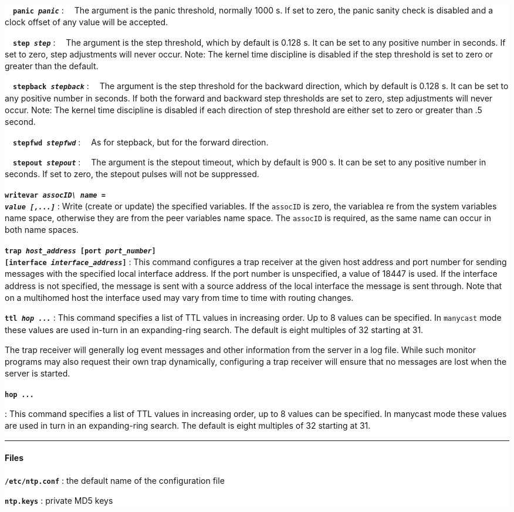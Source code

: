 &emsp;<code>**panic _panic_**</code>
: &emsp;The argument is the panic threshold, normally 1000 s. If set to zero, the panic sanity check is disabled and a clock offset of any value will be accepted.

&emsp;<code>**step _step_**</code>
: &emsp;The argument is the step threshold, which by default is 0.128 s. It can be set to any positive number in seconds. If set to zero, step adjustments will never occur. Note: The kernel time discipline is disabled if the step threshold is set to zero or greater than the default.

&emsp;<code>**stepback _stepback_**</code>
: &emsp;The argument is the step threshold for the backward direction, which by default is 0.128 s. It can be set to any positive number in seconds. If both the forward and backward step thresholds are set to zero, step adjustments will never occur. Note: The kernel time discipline is disabled if each direction of step threshold are either set to zero or greater than .5 second.

&emsp;<code>**stepfwd _stepfwd_**</code>
: &emsp;As for stepback, but for the forward direction.

&emsp;<code>**stepout _stepout_**</code>
: &emsp;The argument is the stepout timeout, which by default is 900 s. It can be set to any positive number in seconds. If set to zero, the stepout pulses will not be suppressed.

<code>**writevar _assocID\ name_ _=_ _value_ _[,...]_**</code>
: Write (create or update) the specified variables. If the `assocID` is zero, the variablea re from the system variables name space, otherwise they are from the peer variables name space. The `assocID` is required, as the same name can occur in both name spaces.

<code>**trap _host_address_ [port _port_number_] [interface _interface_address_]**</code>
: This command configures a trap receiver at the given host address and port number for sending messages with the specified local interface address. If the port number is unspecified, a value of 18447 is used. If the interface address is not specified, the message is sent with a source address of the local interface the message is sent through. Note that on a multihomed host the interface used may vary from time to time with routing changes.

<code>**ttl _hop_ _..._**</code>
: This command specifies a list of TTL values in increasing order. Up to 8 values can be specified. In `manycast` mode these values are used in-turn in an expanding-ring search. The default is eight multiples of 32 starting at 31.

The trap receiver will generally log event messages and other information from the server in a log file. While such monitor programs may also request their own trap dynamically, configuring a trap receiver will ensure that no messages are lost when the server is started.

<code>**hop _..._**</code>

: This command specifies a list of TTL values in increasing order, up to 8 values can be specified. In manycast mode these values are used in turn in an expanding-ring search. The default is eight multiples of 32 starting at 31.

---

#### Files

<code>**/etc/ntp.conf**</code>
: the default name of the configuration file

<code>**ntp.keys**</code>
: private MD5 keys
